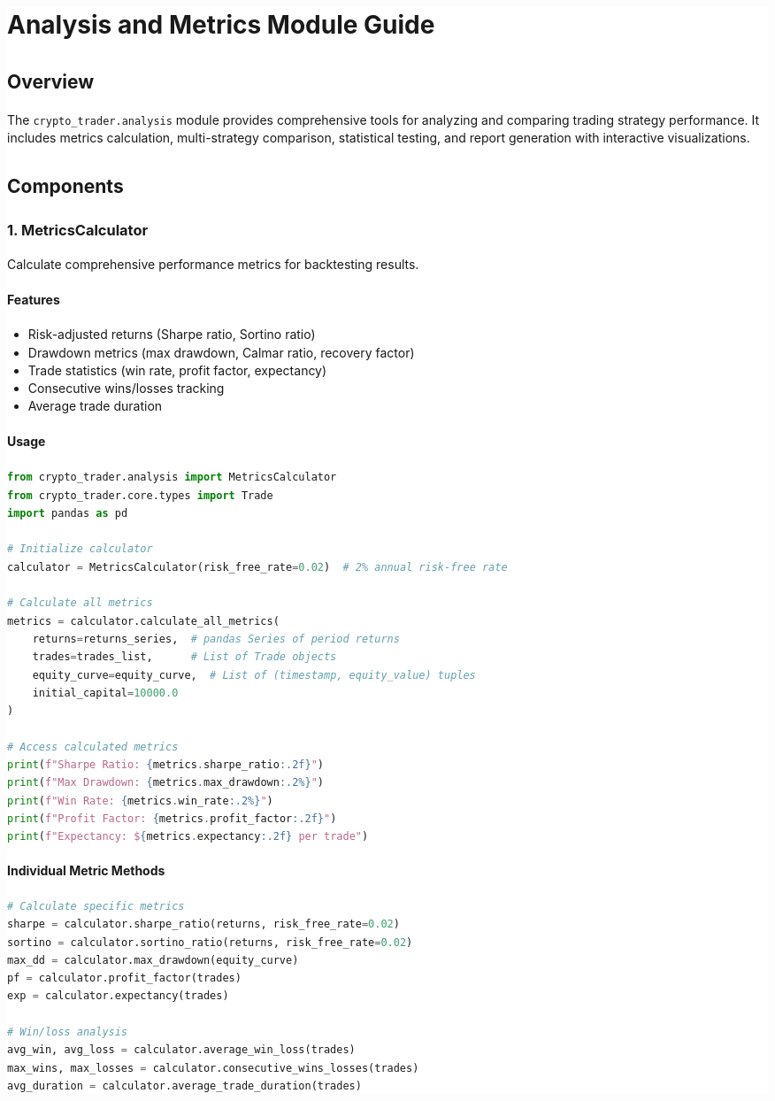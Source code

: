 # Analysis and Metrics Module Guide

## Overview

The `crypto_trader.analysis` module provides comprehensive tools for analyzing and comparing trading strategy performance. It includes metrics calculation, multi-strategy comparison, statistical testing, and report generation with interactive visualizations.

## Components

### 1. MetricsCalculator

Calculate comprehensive performance metrics for backtesting results.

#### Features
- Risk-adjusted returns (Sharpe ratio, Sortino ratio)
- Drawdown metrics (max drawdown, Calmar ratio, recovery factor)
- Trade statistics (win rate, profit factor, expectancy)
- Consecutive wins/losses tracking
- Average trade duration

#### Usage

```python
from crypto_trader.analysis import MetricsCalculator
from crypto_trader.core.types import Trade
import pandas as pd

# Initialize calculator
calculator = MetricsCalculator(risk_free_rate=0.02)  # 2% annual risk-free rate

# Calculate all metrics
metrics = calculator.calculate_all_metrics(
    returns=returns_series,  # pandas Series of period returns
    trades=trades_list,      # List of Trade objects
    equity_curve=equity_curve,  # List of (timestamp, equity_value) tuples
    initial_capital=10000.0
)

# Access calculated metrics
print(f"Sharpe Ratio: {metrics.sharpe_ratio:.2f}")
print(f"Max Drawdown: {metrics.max_drawdown:.2%}")
print(f"Win Rate: {metrics.win_rate:.2%}")
print(f"Profit Factor: {metrics.profit_factor:.2f}")
print(f"Expectancy: ${metrics.expectancy:.2f} per trade")
```

#### Individual Metric Methods

```python
# Calculate specific metrics
sharpe = calculator.sharpe_ratio(returns, risk_free_rate=0.02)
sortino = calculator.sortino_ratio(returns, risk_free_rate=0.02)
max_dd = calculator.max_drawdown(equity_curve)
pf = calculator.profit_factor(trades)
exp = calculator.expectancy(trades)

# Win/loss analysis
avg_win, avg_loss = calculator.average_win_loss(trades)
max_wins, max_losses = calculator.consecutive_wins_losses(trades)
avg_duration = calculator.average_trade_duration(trades)
```
